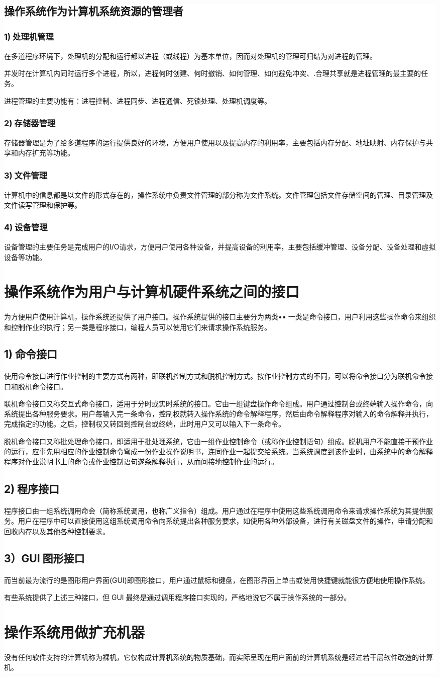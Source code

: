 ## 操作系统作为计算机系统资源的管理者

### 1) 处理机管理

在多道程序环境下，处理机的分配和运行都以进程（或线程）为基本单位，因而对处理机的管理可归结为对进程的管理。

并发时在计算机内同时运行多个进程，所以，进程何时创建、何时撤销、如何管理、如何避免冲突、.合理共享就是进程管理的最主要的任务。

进程管理的主要功能有：进程控制、进程同步、进程通信、死锁处理、处理机调度等。

### 2) 存储器管理

存储器管理是为了给多道程序的运行提供良好的环境，方便用户使用以及提高内存的利用率，主要包括内存分配、地址映射、内存保护与共享和内存扩充等功能。

### 3) 文件管理

计算机中的信息都是以文件的形式存在的，操作系统中负责文件管理的部分称为文件系统。文件管理包括文件存储空间的管理、目录管理及文件读写管理和保护等。

### 4) 设备管理

设备管理的主要任务是完成用户的I/O请求，方便用户使用各种设备，并提高设备的利用率，主要包括缓冲管理、设备分配、设备处理和虛拟设备等功能。

# 操作系统作为用户与计算机硬件系统之间的接口

为方便用户使用计算机，操作系统还提供了用户接口。操作系统提供的接口主要分为两类•• 一类是命令接口，用户利用这些操作命令来组织和控制作业的执行；另一类是程序接口，编程人员可以使用它们来请求操作系统服务。

## 1) 命令接口

使用命令接口进行作业控制的主要方式有两种，即联机控制方式和脱机控制方式。按作业控制方式的不同，可以将命令接口分为联机命令接口和脱机命令接口。

联机命令接口又称交互式命令接口，适用于分时或实时系统的接口。它由一组键盘操作命令组成。用户通过控制台或终端输入操作命令，向系统提出各种服务要求。用户每输入完一条命令，控制权就转入操作系统的命令解释程序，然后由命令解释程序对输入的命令解释并执行，完成指定的功能。之后，控制权又转回到控制台或终端，此时用户又可以输入下一条命令。

脱机命令接口又称批处理命令接口，即适用于批处理系统，它由一组作业控制命令（或称作业控制语句）组成。脱机用户不能直接干预作业的运行，应事先用相应的作业控制命令穹成一份作业操作说明书，连同作业一起提交给系统。当系统调度到该作业时，由系统中的命令解释程序对作业说明书上的命令或作业控制语句遂条解释执行，从而间接地控制作业的运行。

## 2) 程序接口

程序接口由一组系统调用命会（简称系统调用，也称广义指令）组成。用户通过在程序中使用这些系统调用命令来请求操作系统为其提供服务。用户在程序中可以直接使用这组系统调用命令向系统提出各种服务要求，如使用各种外部设备，进行有关磁盘文件的操作，申请分配和回收内存以及其他各种控制要求。

## 3）GUI 图形接口

而当前最为流行的是图形用户界面(GUI)即图形接口，用户通过鼠标和键盘，在图形界面上单击或使用快捷键就能很方便地使用操作系统。

有些系统提供了上述三种接口，但 GUI 最终是通过调用程序接口实现的，严格地说它不属于操作系统的一部分。

# 操作系统用做扩充机器

没有任何软件支持的计算机称为裸机，它仅构成计算机系统的物质基础，而实际呈现在用户面前的计算机系统是经过若干层软件改造的计算机。
